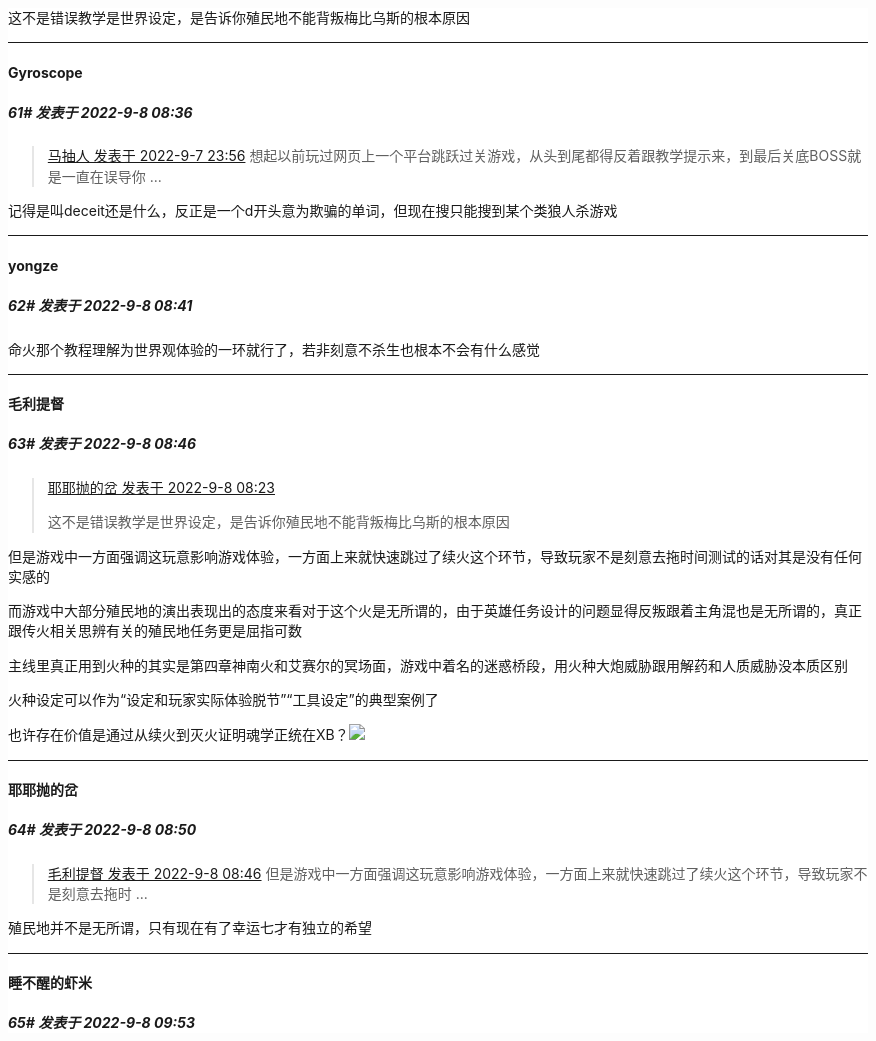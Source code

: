 这不是错误教学是世界设定，是告诉你殖民地不能背叛梅比乌斯的根本原因



*****

####  Gyroscope  
##### 61#       发表于 2022-9-8 08:36

<blockquote><a href="httphttps://bbs.saraba1st.com/2b/forum.php?mod=redirect&amp;goto=findpost&amp;pid=57383753&amp;ptid=2091169" target="_blank">马抽人 发表于 2022-9-7 23:56</a>
想起以前玩过网页上一个平台跳跃过关游戏，从头到尾都得反着跟教学提示来，到最后关底BOSS就是一直在误导你 ...</blockquote>
记得是叫deceit还是什么，反正是一个d开头意为欺骗的单词，但现在搜只能搜到某个类狼人杀游戏

*****

####  yongze  
##### 62#       发表于 2022-9-8 08:41

命火那个教程理解为世界观体验的一环就行了，若非刻意不杀生也根本不会有什么感觉



*****

####  毛利提督  
##### 63#       发表于 2022-9-8 08:46

<blockquote><a href="httphttps://bbs.saraba1st.com/2b/forum.php?mod=redirect&amp;goto=findpost&amp;pid=57385811&amp;ptid=2091169" target="_blank">耶耶抛的岔 发表于 2022-9-8 08:23</a>

这不是错误教学是世界设定，是告诉你殖民地不能背叛梅比乌斯的根本原因</blockquote>
但是游戏中一方面强调这玩意影响游戏体验，一方面上来就快速跳过了续火这个环节，导致玩家不是刻意去拖时间测试的话对其是没有任何实感的

而游戏中大部分殖民地的演出表现出的态度来看对于这个火是无所谓的，由于英雄任务设计的问题显得反叛跟着主角混也是无所谓的，真正跟传火相关思辨有关的殖民地任务更是屈指可数

主线里真正用到火种的其实是第四章神南火和艾赛尔的冥场面，游戏中着名的迷惑桥段，用火种大炮威胁跟用解药和人质威胁没本质区别

火种设定可以作为“设定和玩家实际体验脱节”“工具设定”的典型案例了

也许存在价值是通过从续火到灭火证明魂学正统在XB？<img src="https://static.saraba1st.com/image/smiley/face2017/067.png" referrerpolicy="no-referrer">

*****

####  耶耶抛的岔  
##### 64#       发表于 2022-9-8 08:50

<blockquote><a href="httphttps://bbs.saraba1st.com/2b/forum.php?mod=redirect&amp;goto=findpost&amp;pid=57385989&amp;ptid=2091169" target="_blank">毛利提督 发表于 2022-9-8 08:46</a>
但是游戏中一方面强调这玩意影响游戏体验，一方面上来就快速跳过了续火这个环节，导致玩家不是刻意去拖时 ...</blockquote>
殖民地并不是无所谓，只有现在有了幸运七才有独立的希望



*****

####  睡不醒的虾米  
##### 65#       发表于 2022-9-8 09:53
